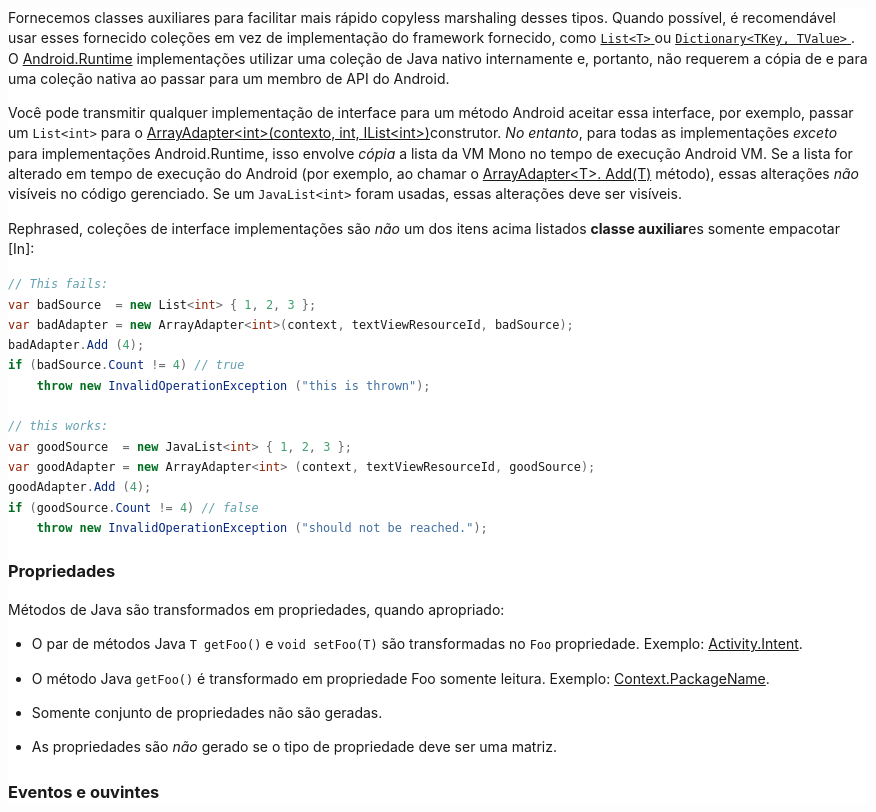 Fornecemos classes auxiliares para facilitar mais rápido copyless marshaling desses tipos. Quando possível, é recomendável usar esses fornecido coleções em vez de implementação do framework fornecido, como [ `List<T>` ](https://developer.xamarin.com/api/type/System.Collections.Generic.List%601/) ou [ `Dictionary<TKey, TValue>` ](https://developer.xamarin.com/api/type/System.Collections.Generic.Dictionary%602/). O [Android.Runtime](https://developer.xamarin.com/api/namespace/Android.Runtime/) implementações utilizar uma coleção de Java nativo internamente e, portanto, não requerem a cópia de e para uma coleção nativa ao passar para um membro de API do Android.

Você pode transmitir qualquer implementação de interface para um método Android aceitar essa interface, por exemplo, passar um `List<int>` para o [ArrayAdapter&lt;int&gt;(contexto, int, IList&lt;int&gt;)](https://developer.xamarin.com/api/constructor/Android.Widget.ArrayAdapter%3CT%3E.ArrayAdapter%3CT%3E/p/Android.Content.Context/System.Int32/System.Collections.Generic.IList%7BT%7D/)construtor. *No entanto*, para todas as implementações *exceto* para implementações Android.Runtime, isso envolve *cópia* a lista da VM Mono no tempo de execução Android VM. Se a lista for alterado em tempo de execução do Android (por exemplo, ao chamar o [ArrayAdapter&lt;T&gt;. Add(T)](https://developer.xamarin.com/api/member/Android.Widget.ArrayAdapter%3CT%3E.Add/p/T/) método), essas alterações *não* visíveis no código gerenciado. Se um `JavaList<int>` foram usadas, essas alterações deve ser visíveis.

Rephrased, coleções de interface implementações são *não* um dos itens acima listados **classe auxiliar**es somente empacotar [In]:

```csharp
// This fails:
var badSource  = new List<int> { 1, 2, 3 };
var badAdapter = new ArrayAdapter<int>(context, textViewResourceId, badSource);
badAdapter.Add (4);
if (badSource.Count != 4) // true
    throw new InvalidOperationException ("this is thrown");

// this works:
var goodSource  = new JavaList<int> { 1, 2, 3 };
var goodAdapter = new ArrayAdapter<int> (context, textViewResourceId, goodSource);
goodAdapter.Add (4);
if (goodSource.Count != 4) // false
    throw new InvalidOperationException ("should not be reached.");
```

<a name="Properties" />

### <a name="properties"></a>Propriedades

Métodos de Java são transformados em propriedades, quando apropriado:

-  O par de métodos Java `T getFoo()` e `void setFoo(T)` são transformadas no `Foo` propriedade. Exemplo: [Activity.Intent](https://developer.xamarin.com/api/property/Android.App.Activity.Intent/).

-  O método Java `getFoo()` é transformado em propriedade Foo somente leitura. Exemplo: [Context.PackageName](https://developer.xamarin.com/api/property/Android.Content.Context.PackageName/).

-  Somente conjunto de propriedades não são geradas.

-  As propriedades são *não* gerado se o tipo de propriedade deve ser uma matriz.


<a name="Events_and_Listeners" />

### <a name="events-and-listeners"></a>Eventos e ouvintes
